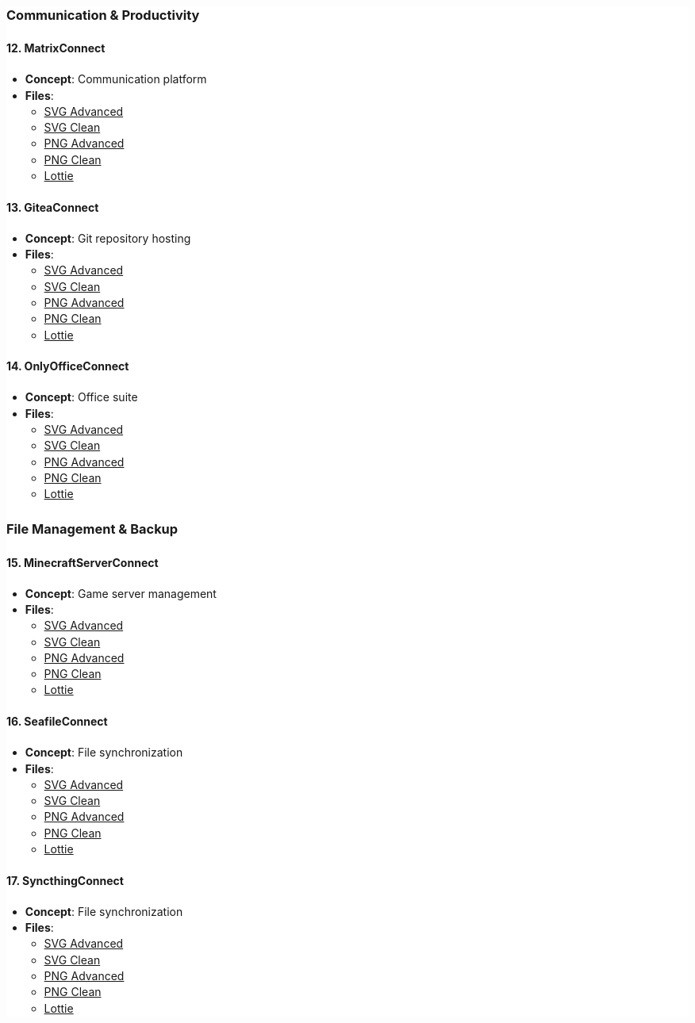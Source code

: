 ### Communication & Productivity

#### 12. MatrixConnect
- **Concept**: Communication platform
- **Files**:
  - [SVG Advanced](Logos/MatrixConnect/icon_matrixconnect_advanced.svg)
  - [SVG Clean](Logos/MatrixConnect/icon_matrixconnect_clean.svg)
  - [PNG Advanced](Logos/MatrixConnect/icon_matrixconnect_advanced_preview.png)
  - [PNG Clean](Logos/MatrixConnect/icon_matrixconnect_clean_preview.png)
  - [Lottie](Lottie/MatrixConnect/splash_animation.json)

#### 13. GiteaConnect
- **Concept**: Git repository hosting
- **Files**:
  - [SVG Advanced](Logos/GiteaConnect/icon_giteaconnect_advanced.svg)
  - [SVG Clean](Logos/GiteaConnect/icon_giteaconnect_clean.svg)
  - [PNG Advanced](Logos/GiteaConnect/icon_giteaconnect_advanced_preview.png)
  - [PNG Clean](Logos/GiteaConnect/icon_giteaconnect_clean_preview.png)
  - [Lottie](Lottie/GiteaConnect/splash_animation.json)

#### 14. OnlyOfficeConnect
- **Concept**: Office suite
- **Files**:
  - [SVG Advanced](Logos/OnlyOfficeConnect/icon_onlyofficeconnect_advanced.svg)
  - [SVG Clean](Logos/OnlyOfficeConnect/icon_onlyofficeconnect_clean.svg)
  - [PNG Advanced](Logos/OnlyOfficeConnect/icon_onlyofficeconnect_advanced_preview.png)
  - [PNG Clean](Logos/OnlyOfficeConnect/icon_onlyofficeconnect_clean_preview.png)
  - [Lottie](Lottie/OnlyOfficeConnect/splash_animation.json)

### File Management & Backup

#### 15. MinecraftServerConnect
- **Concept**: Game server management
- **Files**:
  - [SVG Advanced](Logos/MinecraftServerConnect/icon_minecraftserverconnect_advanced.svg)
  - [SVG Clean](Logos/MinecraftServerConnect/icon_minecraftserverconnect_clean.svg)
  - [PNG Advanced](Logos/MinecraftServerConnect/icon_minecraftserverconnect_advanced_preview.png)
  - [PNG Clean](Logos/MinecraftServerConnect/icon_minecraftserverconnect_clean_preview.png)
  - [Lottie](Lottie/MinecraftServerConnect/splash_animation.json)

#### 16. SeafileConnect
- **Concept**: File synchronization
- **Files**:
  - [SVG Advanced](Logos/SeafileConnect/icon_seafileconnect_advanced.svg)
  - [SVG Clean](Logos/SeafileConnect/icon_seafileconnect_clean.svg)
  - [PNG Advanced](Logos/SeafileConnect/icon_seafileconnect_advanced_preview.png)
  - [PNG Clean](Logos/SeafileConnect/icon_seafileconnect_clean_preview.png)
  - [Lottie](Lottie/SeafileConnect/splash_animation.json)

#### 17. SyncthingConnect
- **Concept**: File synchronization
- **Files**:
  - [SVG Advanced](Logos/SyncthingConnect/icon_syncthingconnect_advanced.svg)
  - [SVG Clean](Logos/SyncthingConnect/icon_syncthingconnect_clean.svg)
  - [PNG Advanced](Logos/SyncthingConnect/icon_syncthingconnect_advanced_preview.png)
  - [PNG Clean](Logos/SyncthingConnect/icon_syncthingconnect_clean_preview.png)
  - [Lottie](Lottie/SyncthingConnect/splash_animation.json)
